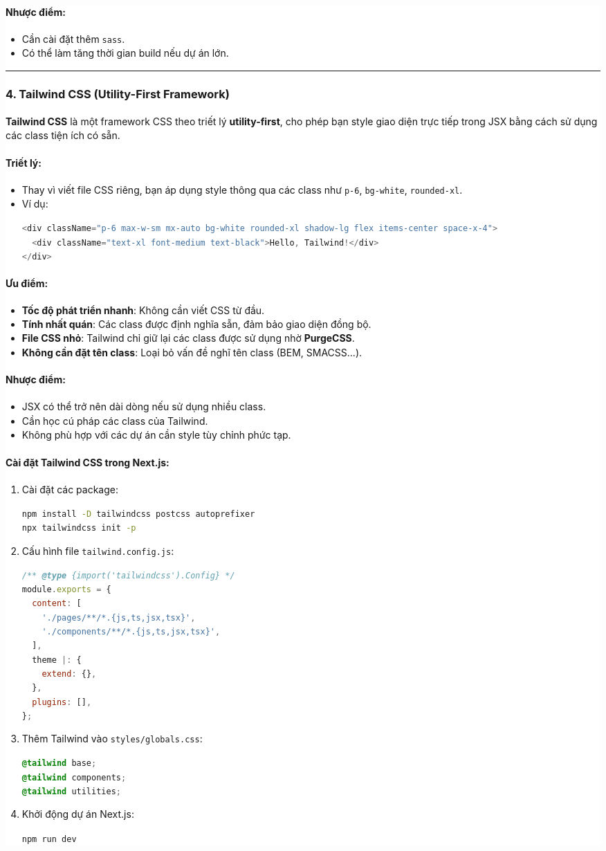 #### Nhược điểm:
- Cần cài đặt thêm `sass`.
- Có thể làm tăng thời gian build nếu dự án lớn.

---

### 4. Tailwind CSS (Utility-First Framework)

**Tailwind CSS** là một framework CSS theo triết lý **utility-first**, cho phép bạn style giao diện trực tiếp trong JSX bằng cách sử dụng các class tiện ích có sẵn.

#### Triết lý:
- Thay vì viết file CSS riêng, bạn áp dụng style thông qua các class như `p-6`, `bg-white`, `rounded-xl`.
- Ví dụ:
  ```javascript
  <div className="p-6 max-w-sm mx-auto bg-white rounded-xl shadow-lg flex items-center space-x-4">
    <div className="text-xl font-medium text-black">Hello, Tailwind!</div>
  </div>
  ```

#### Ưu điểm:
- **Tốc độ phát triển nhanh**: Không cần viết CSS từ đầu.
- **Tính nhất quán**: Các class được định nghĩa sẵn, đảm bảo giao diện đồng bộ.
- **File CSS nhỏ**: Tailwind chỉ giữ lại các class được sử dụng nhờ **PurgeCSS**.
- **Không cần đặt tên class**: Loại bỏ vấn đề nghĩ tên class (BEM, SMACSS...).

#### Nhược điểm:
- JSX có thể trở nên dài dòng nếu sử dụng nhiều class.
- Cần học cú pháp các class của Tailwind.
- Không phù hợp với các dự án cần style tùy chỉnh phức tạp.

#### Cài đặt Tailwind CSS trong Next.js:
1. Cài đặt các package:
   ```bash
   npm install -D tailwindcss postcss autoprefixer
   npx tailwindcss init -p
   ```
2. Cấu hình file `tailwind.config.js`:
   ```javascript
   /** @type {import('tailwindcss').Config} */
   module.exports = {
     content: [
       './pages/**/*.{js,ts,jsx,tsx}',
       './components/**/*.{js,ts,jsx,tsx}',
     ],
     theme |: {
       extend: {},
     },
     plugins: [],
   };
   ```
3. Thêm Tailwind vào `styles/globals.css`:
   ```css
   @tailwind base;
   @tailwind components;
   @tailwind utilities;
   ```
4. Khởi động dự án Next.js:
   ```bash
   npm run dev
   ```
